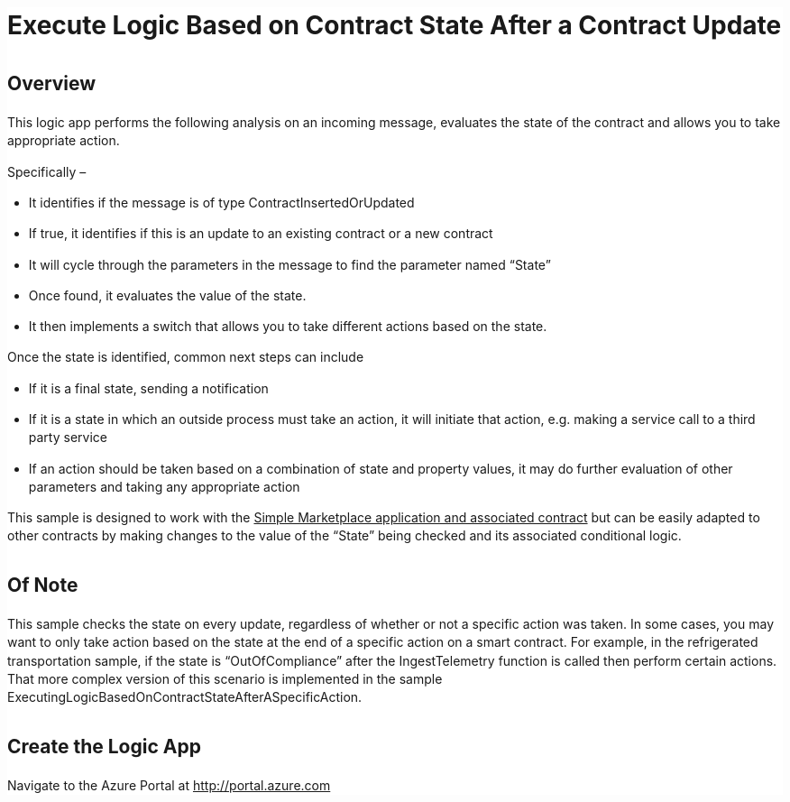 Execute Logic Based on Contract State After a Contract Update
=============================================================

Overview
--------

This logic app performs the following analysis on an incoming message, evaluates
the state of the contract and allows you to take appropriate action.

Specifically –

-   It identifies if the message is of type ContractInsertedOrUpdated

-   If true, it identifies if this is an update to an existing contract or a new
    contract

-   It will cycle through the parameters in the message to find the parameter
    named “State”

-   Once found, it evaluates the value of the state.

-   It then implements a switch that allows you to take different actions based
    on the state.

Once the state is identified, common next steps can include

-   If it is a final state, sending a notification

-   If it is a state in which an outside process must take an action, it will
    initiate that action, e.g. making a service call to a third party service

-   If an action should be taken based on a combination of state and property
    values, it may do further evaluation of other parameters and taking any
    appropriate action

This sample is designed to work with the [Simple Marketplace application and
associated
contract](https://github.com/Azure-Samples/blockchain/tree/master/blockchain-workbench/application-and-smart-contract-samples/simple-marketplace)
but can be easily adapted to other contracts by making changes to the value of
the “State” being checked and its associated conditional logic.

Of Note
-------

This sample checks the state on every update, regardless of whether or not a
specific action was taken. In some cases, you may want to only take action based
on the state at the end of a specific action on a smart contract. For example,
in the refrigerated transportation sample, if the state is “OutOfCompliance”
after the IngestTelemetry function is called then perform certain actions. That
more complex version of this scenario is implemented in the sample
ExecutingLogicBasedOnContractStateAfterASpecificAction.

Create the Logic App
--------------------

Navigate to the Azure Portal at http://portal.azure.com
